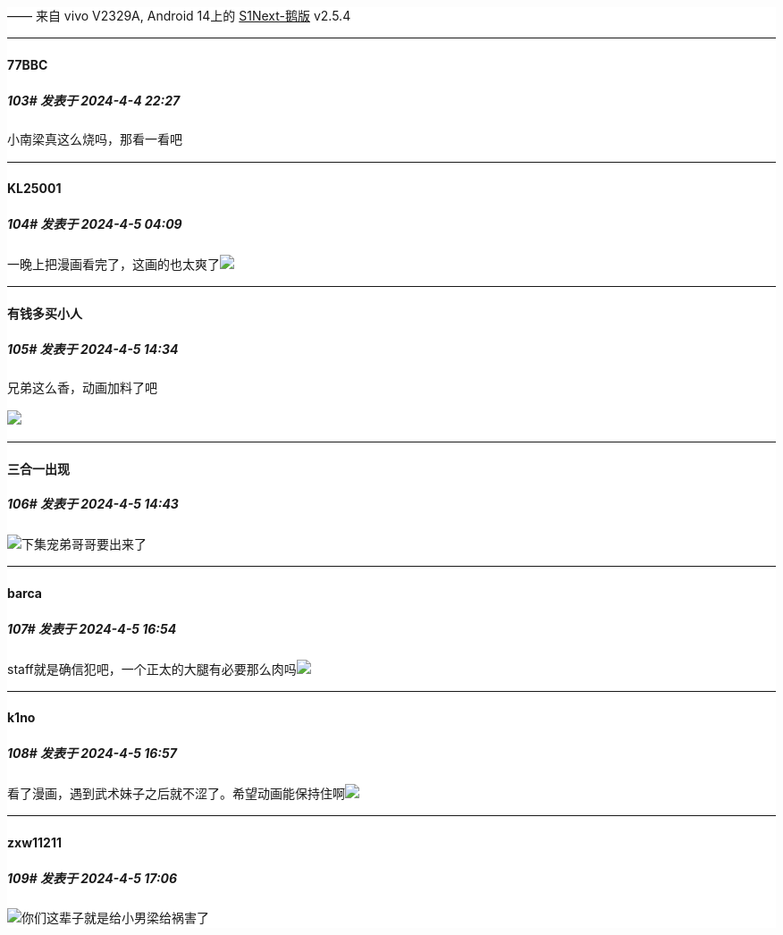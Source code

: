 —— 来自 vivo V2329A, Android 14上的 [S1Next-鹅版](https://github.com/ykrank/S1-Next/releases) v2.5.4

*****

####  77BBC  
##### 103#       发表于 2024-4-4 22:27

小南梁真这么烧吗，那看一看吧

*****

####  KL25001  
##### 104#       发表于 2024-4-5 04:09

一晚上把漫画看完了，这画的也太爽了<img src="https://static.saraba1st.com/image/smiley/face2017/077.png" referrerpolicy="no-referrer">

*****

####  有钱多买小人  
##### 105#       发表于 2024-4-5 14:34

兄弟这么香，动画加料了吧

<img src="https://p.sda1.dev/16/e838f5154d090baf2a3546b5c5da8913/CMP_20240405153355970.jpg" referrerpolicy="no-referrer">

*****

####  三合一出现  
##### 106#       发表于 2024-4-5 14:43

<img src="https://static.saraba1st.com/image/smiley/face2017/018.png" referrerpolicy="no-referrer">下集宠弟哥哥要出来了

*****

####  barca  
##### 107#       发表于 2024-4-5 16:54

staff就是确信犯吧，一个正太的大腿有必要那么肉吗<img src="https://static.saraba1st.com/image/smiley/face2017/018.png" referrerpolicy="no-referrer">

*****

####  k1no  
##### 108#       发表于 2024-4-5 16:57

看了漫画，遇到武术妹子之后就不涩了。希望动画能保持住啊<img src="https://static.saraba1st.com/image/smiley/face2017/076.png" referrerpolicy="no-referrer">

*****

####  zxw11211  
##### 109#       发表于 2024-4-5 17:06

<img src="https://static.saraba1st.com/image/smiley/face2017/067.png" referrerpolicy="no-referrer">你们这辈子就是给小男梁给祸害了
